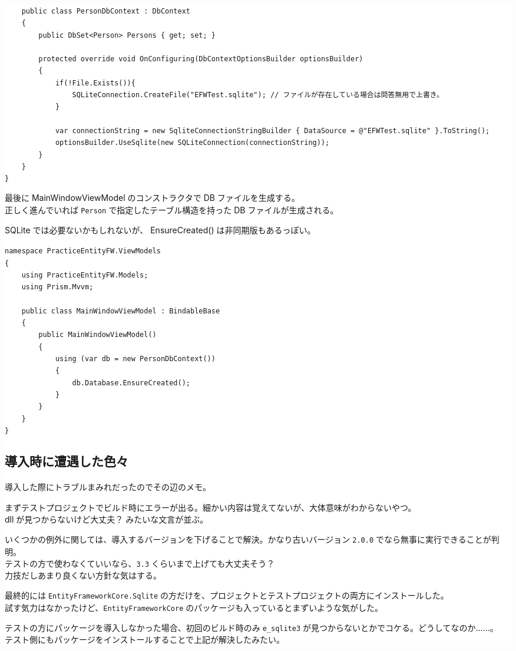		public class PersonDbContext : DbContext
		{
			public DbSet<Person> Persons { get; set; }

			protected override void OnConfiguring(DbContextOptionsBuilder optionsBuilder)
			{
				if(!File.Exists()){
					SQLiteConnection.CreateFile("EFWTest.sqlite"); // ファイルが存在している場合は問答無用で上書き。
				}

				var connectionString = new SqliteConnectionStringBuilder { DataSource = @"EFWTest.sqlite" }.ToString();
				optionsBuilder.UseSqlite(new SQLiteConnection(connectionString));
			}
		}
	}

最後に MainWindowViewModel のコンストラクタで DB ファイルを生成する。  
正しく進んでいれば `Person` で指定したテーブル構造を持った DB ファイルが生成される。

SQLite では必要ないかもしれないが、 EnsureCreated() は非同期版もあるっぽい。

	namespace PracticeEntityFW.ViewModels
	{
		using PracticeEntityFW.Models;
		using Prism.Mvvm;

		public class MainWindowViewModel : BindableBase
		{
			public MainWindowViewModel()
			{
				using (var db = new PersonDbContext())
				{
					db.Database.EnsureCreated();
				}
			}
		}
	}

## 導入時に遭遇した色々

導入した際にトラブルまみれだったのでその辺のメモ。

まずテストプロジェクトでビルド時にエラーが出る。細かい内容は覚えてないが、大体意味がわからないやつ。  
dll が見つからないけど大丈夫？ みたいな文言が並ぶ。

いくつかの例外に関しては、導入するバージョンを下げることで解決。かなり古いバージョン `2.0.0` でなら無事に実行できることが判明。  
テストの方で使わなくていいなら、`3.3` くらいまで上げても大丈夫そう？  
力技だしあまり良くない方針な気はする。

最終的には `EntityFrameworkCore.Sqlite` の方だけを、プロジェクトとテストプロジェクトの両方にインストールした。  
試す気力はなかったけど、`EntityFrameworkCore` のパッケージも入っているとまずいような気がした。

テストの方にパッケージを導入しなかった場合、初回のビルド時のみ `e_sqlite3` が見つからないとかでコケる。どうしてなのか……。  
テスト側にもパッケージをインストールすることで上記が解決したみたい。
